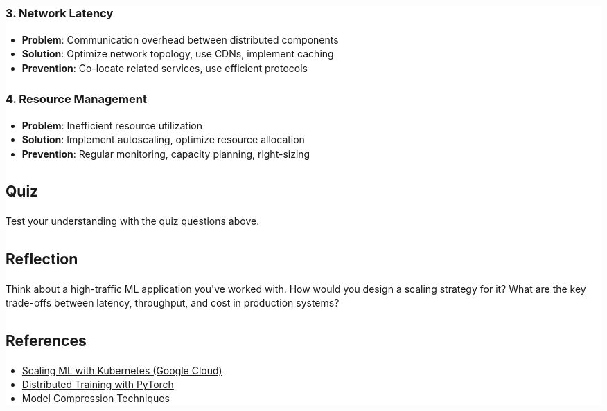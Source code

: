 ### 3. Network Latency
- **Problem**: Communication overhead between distributed components
- **Solution**: Optimize network topology, use CDNs, implement caching
- **Prevention**: Co-locate related services, use efficient protocols

### 4. Resource Management
- **Problem**: Inefficient resource utilization
- **Solution**: Implement autoscaling, optimize resource allocation
- **Prevention**: Regular monitoring, capacity planning, right-sizing

## Quiz
Test your understanding with the quiz questions above.

## Reflection
Think about a high-traffic ML application you've worked with. How would you design a scaling strategy for it? What are the key trade-offs between latency, throughput, and cost in production systems?

## References
- [Scaling ML with Kubernetes (Google Cloud)](https://cloud.google.com/solutions/scalable-ml-on-kubernetes)
- [Distributed Training with PyTorch](https://pytorch.org/tutorials/beginner/dist_overview.html)
- [Model Compression Techniques](https://arxiv.org/abs/1710.09282)
